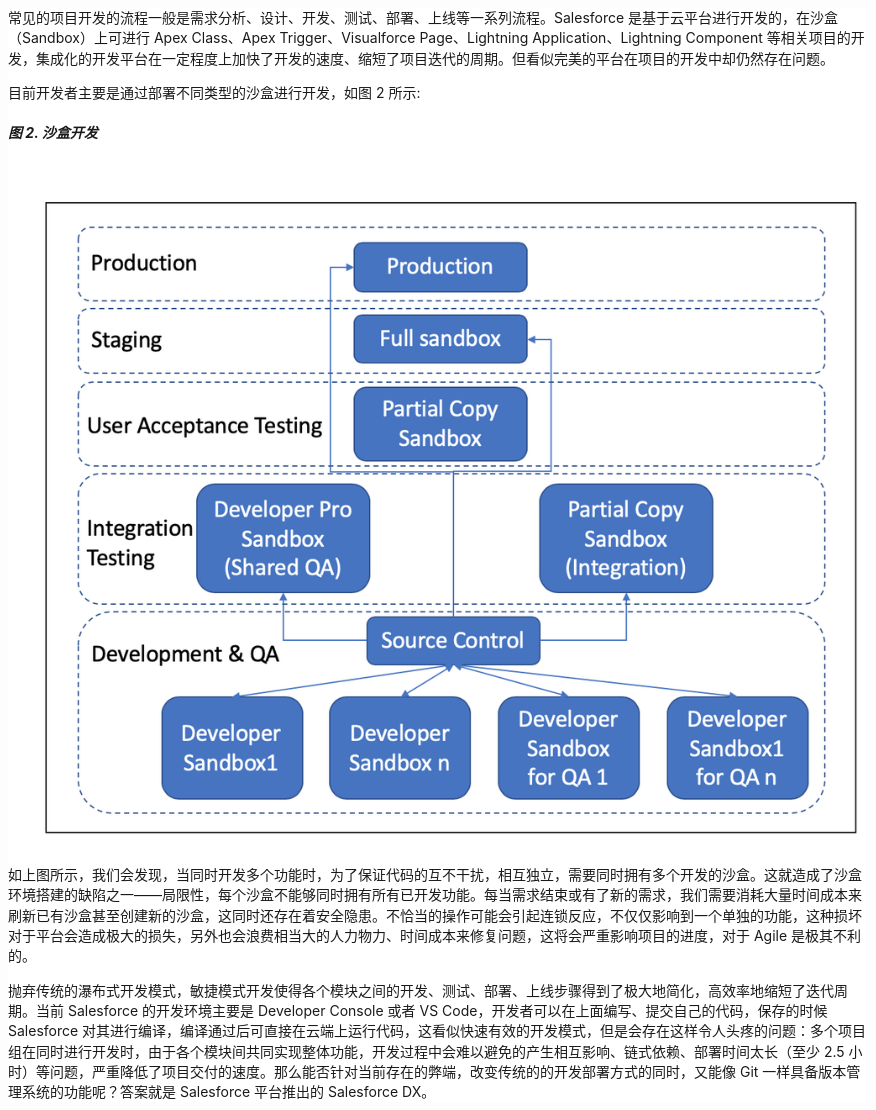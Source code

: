 常见的项目开发的流程一般是需求分析、设计、开发、测试、部署、上线等一系列流程。Salesforce 是基于云平台进行开发的，在沙盒（Sandbox）上可进行 Apex Class、Apex Trigger、Visualforce Page、Lightning Application、Lightning Component 等相关项目的开发，集成化的开发平台在一定程度上加快了开发的速度、缩短了项目迭代的周期。但看似完美的平台在项目的开发中却仍然存在问题。

目前开发者主要是通过部署不同类型的沙盒进行开发，如图 2 所示:

##### 图 2\. 沙盒开发

![图 2. 沙盒开发](../ibm_articles_img/wa-salesforce-development-1-salesforcedx_images_image002.png)

如上图所示，我们会发现，当同时开发多个功能时，为了保证代码的互不干扰，相互独立，需要同时拥有多个开发的沙盒。这就造成了沙盒环境搭建的缺陷之一——局限性，每个沙盒不能够同时拥有所有已开发功能。每当需求结束或有了新的需求，我们需要消耗大量时间成本来刷新已有沙盒甚至创建新的沙盒，这同时还存在着安全隐患。不恰当的操作可能会引起连锁反应，不仅仅影响到一个单独的功能，这种损坏对于平台会造成极大的损失，另外也会浪费相当大的人力物力、时间成本来修复问题，这将会严重影响项目的进度，对于 Agile 是极其不利的。

抛弃传统的瀑布式开发模式，敏捷模式开发使得各个模块之间的开发、测试、部署、上线步骤得到了极大地简化，高效率地缩短了迭代周期。当前 Salesforce 的开发环境主要是 Developer Console 或者 VS Code，开发者可以在上面编写、提交自己的代码，保存的时候 Salesforce 对其进行编译，编译通过后可直接在云端上运行代码，这看似快速有效的开发模式，但是会存在这样令人头疼的问题：多个项目组在同时进行开发时，由于各个模块间共同实现整体功能，开发过程中会难以避免的产生相互影响、链式依赖、部署时间太长（至少 2.5 小时）等问题，严重降低了项目交付的速度。那么能否针对当前存在的弊端，改变传统的的开发部署方式的同时，又能像 Git 一样具备版本管理系统的功能呢？答案就是 Salesforce 平台推出的 Salesforce DX。
